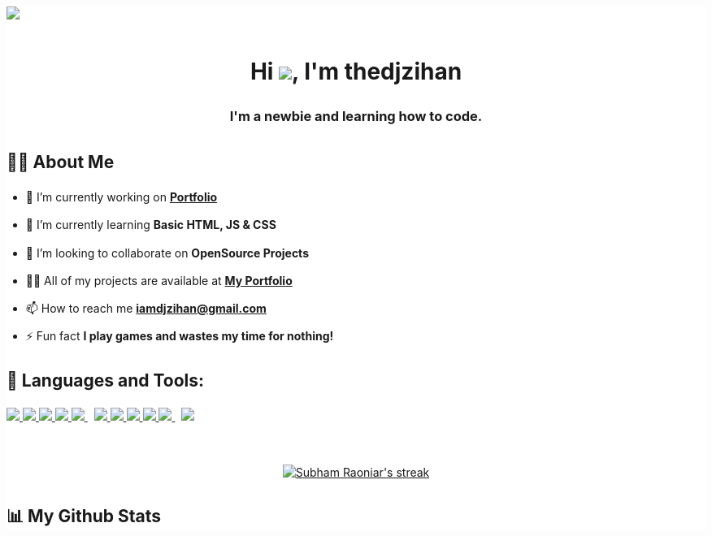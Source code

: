 <a href="#"><img width="100%" height="auto" src="https://i.imgur.com/iXuL1HG.png" height="175px"/></a>

<h1 align="center">Hi <img src="https://raw.githubusercontent.com/MartinHeinz/MartinHeinz/master/wave.gif" width="30px">, I'm thedjzihan</h1>
<h3 align="center">I'm a newbie and learning how to code.</h3>


## 🙋‍♂️ About Me

- 🔭 I’m currently working on **[Portfolio](https://github.com/thedjzihan/portfolio)**

- 🌱 I’m currently learning **Basic HTML, JS & CSS**

- 👯 I’m looking to collaborate on **OpenSource Projects**

- 👨‍💻 All of my projects are available at **[My Portfolio](https://github.com/thedjzihan?tab=repositories)**

- 📫 How to reach me **iamdjzihan@gmail.com**

- ⚡ Fun fact **I play games and wastes my time for nothing!**

## 🚀 Languages and Tools:

<p align="left"> 
    <a href="https://code.visualstudio.com" target="_blank"> <img src="https://img.icons8.com/color/50/000000/visual-studio-code-2019.png"/> </a>
    <a href="https://www.w3.org/html/" target="_blank"> <img src="https://img.icons8.com/color/48/000000/html-5.png"/> </a>
    <a href="https://www.w3schools.com/css/" target="_blank"> <img src="https://img.icons8.com/color/48/000000/css3.png"/> </a>
    <a href="https://developer.mozilla.org/en-US/docs/Web/JavaScript" target="_blank"> <img src="https://img.icons8.com/color/48/000000/javascript.png"/> </a>
    <a style="padding-right:8px;" href="https://nodejs.org" target="_blank"> <img src="https://img.icons8.com/color/48/000000/nodejs.png"/> </a>
    <a href="https://www.python.org" target="_blank"> <img src="https://img.icons8.com/color/48/000000/python.png"/> </a>
    <a href="https://www.figma.com" target="_blank"> <img src="https://img.icons8.com/color/48/000000/figma--v1.png"/> </a>
    <a href="https://www.adobe.com/products/photoshop.html" target="_blank"> <img src="https://img.icons8.com/color/48/000000/adobe-photoshop--v1.png"/> </a>
    <a href="https://getbootstrap.com" target="_blank"> <img src="https://img.icons8.com/color/48/000000/bootstrap.png"/> </a> 
    <a style="padding-right:8px;" href="https://git-scm.com/" target="_blank"> <img src="https://img.icons8.com/color/48/000000/git.png"/> </a> 
    <a href="https://redux.js.org" target="_blank"> <img src="https://img.icons8.com/color/48/000000/redux.png"/> </a>
</p>


<br/>

<p align="center">
    <a href="https://github.com/thedjzihan/github-readme-streak-stats">
        <img title="🔥 Get streak stats for your profile at git.io/streak-stats" alt="Subham Raoniar's streak" src="https://github-readme-streak-stats.herokuapp.com/?user=thedjzihan&theme=black-ice&hide_border=true&stroke=0000&background=060A0CD0"/>
    </a>
</p>

## 📊 My Github Stats
